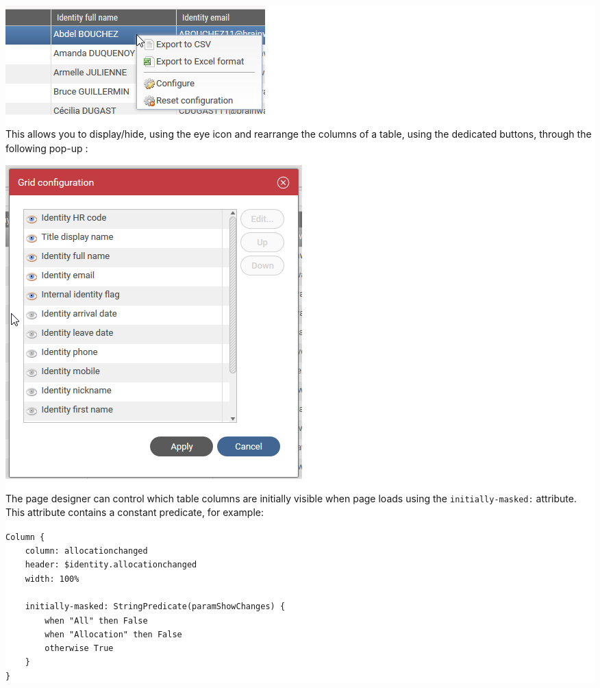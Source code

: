 ![Table configuration](./images/table-RightClick.png "Table configuration")  

This allows you to display/hide, using the eye icon and rearrange the columns of a table, using the dedicated buttons, through the following pop-up :  

![Table configuration](./images/table-configuration.png "Table configuration")  

The page designer can control which table columns are initially visible when page loads using the `initially-masked:` attribute. This attribute contains a constant predicate, for example:  

```page
Column {
    column: allocationchanged
    header: $identity.allocationchanged
    width: 100%

    initially-masked: StringPredicate(paramShowChanges) {
        when "All" then False
        when "Allocation" then False
        otherwise True
    }
}
```
